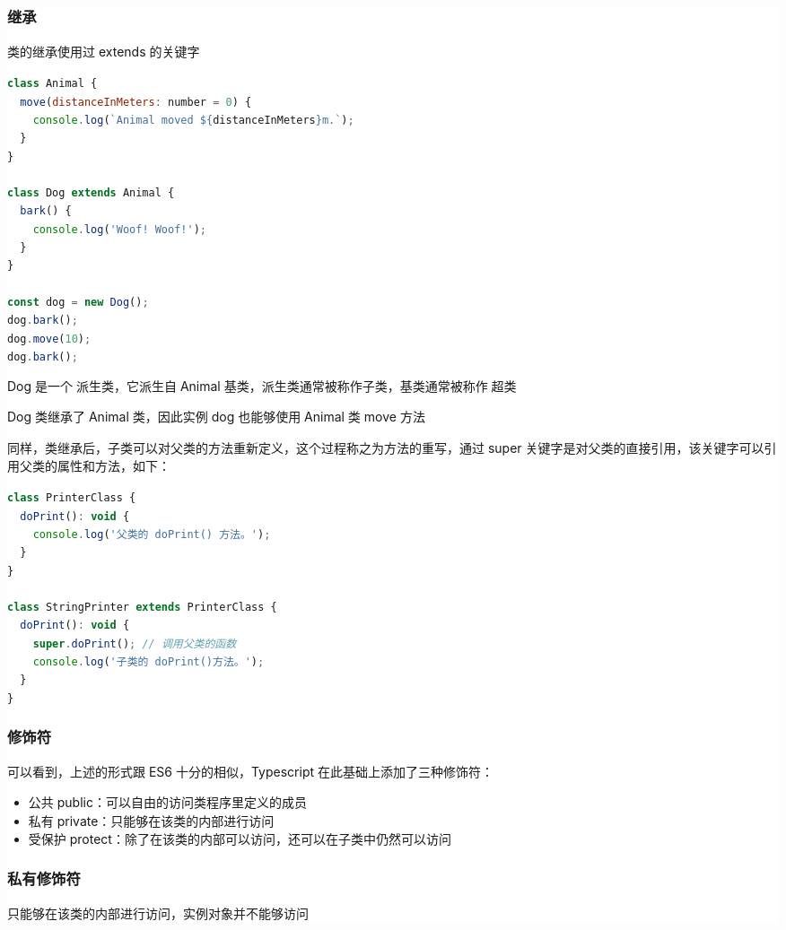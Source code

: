### 继承

类的继承使用过 extends 的关键字

```js
class Animal {
  move(distanceInMeters: number = 0) {
    console.log(`Animal moved ${distanceInMeters}m.`);
  }
}

class Dog extends Animal {
  bark() {
    console.log('Woof! Woof!');
  }
}

const dog = new Dog();
dog.bark();
dog.move(10);
dog.bark();
```

Dog 是一个 派生类，它派生自 Animal 基类，派生类通常被称作子类，基类通常被称作 超类

Dog 类继承了 Animal 类，因此实例 dog 也能够使用 Animal 类 move 方法

同样，类继承后，子类可以对父类的方法重新定义，这个过程称之为方法的重写，通过 super 关键字是对父类的直接引用，该关键字可以引用父类的属性和方法，如下：

```js
class PrinterClass {
  doPrint(): void {
    console.log('父类的 doPrint() 方法。');
  }
}

class StringPrinter extends PrinterClass {
  doPrint(): void {
    super.doPrint(); // 调用父类的函数
    console.log('子类的 doPrint()方法。');
  }
}
```

### 修饰符

可以看到，上述的形式跟 ES6 十分的相似，Typescript 在此基础上添加了三种修饰符：

- 公共 public：可以自由的访问类程序里定义的成员
- 私有 private：只能够在该类的内部进行访问
- 受保护 protect：除了在该类的内部可以访问，还可以在子类中仍然可以访问

### 私有修饰符

只能够在该类的内部进行访问，实例对象并不能够访问
